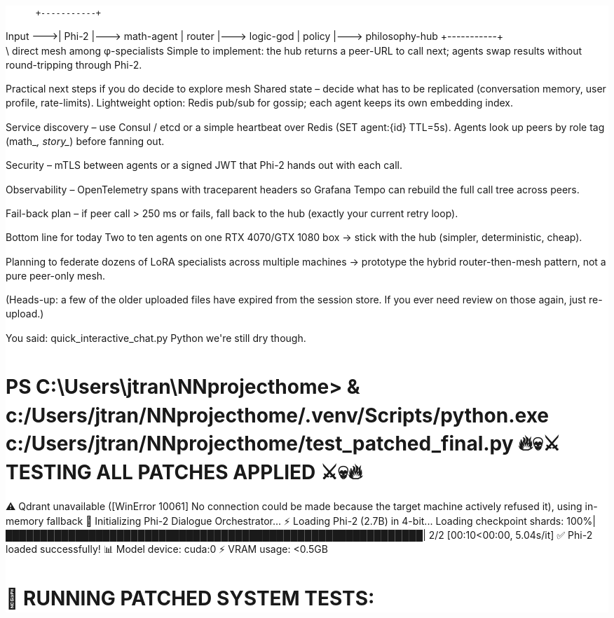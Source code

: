           +-----------+
Input --->|  Phi-2    |---> math-agent
          |  router   |---> logic-god
          |  policy   |---> philosophy-hub
          +-----------+
                          \
                           \ direct mesh among φ-specialists
Simple to implement: the hub returns a peer-URL to call next; agents swap results without round-tripping through Phi-2.

Practical next steps if you do decide to explore mesh
Shared state – decide what has to be replicated (conversation memory, user profile, rate-limits).
Lightweight option: Redis pub/sub for gossip; each agent keeps its own embedding index.

Service discovery – use Consul / etcd or a simple heartbeat over Redis (SET agent:{id} TTL=5s).
Agents look up peers by role tag (math_*, story_*) before fanning out.

Security – mTLS between agents or a signed JWT that Phi-2 hands out with each call.

Observability – OpenTelemetry spans with traceparent headers so Grafana Tempo can rebuild the full call tree across peers.

Fail-back plan – if peer call > 250 ms or fails, fall back to the hub (exactly your current retry loop).

Bottom line for today
Two to ten agents on one RTX 4070/GTX 1080 box → stick with the hub (simpler, deterministic, cheap).

Planning to federate dozens of LoRA specialists across multiple machines → prototype the hybrid router-then-mesh pattern, not a pure peer-only mesh.

(Heads-up: a few of the older uploaded files have expired from the session store. If you ever need review on those again, just re-upload.)

You said:
quick_interactive_chat.py
Python
we're still dry though.

PS C:\Users\jtran\NNprojecthome> & c:/Users/jtran/NNprojecthome/.venv/Scripts/python.exe c:/Users/jtran/NNprojecthome/test_patched_final.py
🔥💀⚔️ TESTING ALL PATCHES APPLIED ⚔️💀🔥
============================================================
⚠️ Qdrant unavailable ([WinError 10061] No connection could be made because the target machine actively refused it), using in-memory fallback
🧠 Initializing Phi-2 Dialogue Orchestrator...
⚡ Loading Phi-2 (2.7B) in 4-bit...
Loading checkpoint shards: 100%|████████████████████████████████████████████████████████████| 2/2 [00:10<00:00,  5.04s/it]
✅ Phi-2 loaded successfully!
📊 Model device: cuda:0
⚡ VRAM usage: <0.5GB

🧪 RUNNING PATCHED SYSTEM TESTS:
==================================================
